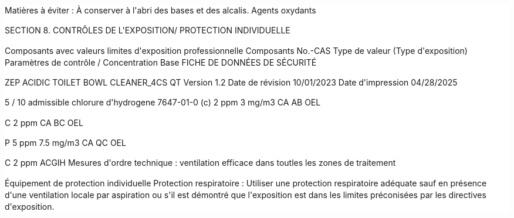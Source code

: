 Matières à éviter 
: À conserver à l'abri des bases et des alcalis. 
Agents oxydants 
 
 
SECTION 8. CONTRÔLES DE L'EXPOSITION/ PROTECTION INDIVIDUELLE 
 
Composants avec valeurs limites d'exposition professionnelle 
Composants 
No.-CAS 
Type de 
valeur (Type 
d'exposition) 
Paramètres de 
contrôle / 
Concentration 
Base 
FICHE DE DONNÉES DE SÉCURITÉ 
 
ZEP ACIDIC TOILET BOWL CLEANER_4CS QT 
Version 1.2 
Date de révision 10/01/2023 
Date d'impression 04/28/2025  
 
 
5 / 10 
admissible 
chlorure d'hydrogene 
7647-01-0 
(c) 
2 ppm 
3 mg/m3 
CA AB OEL 
 
 
C 
2 ppm 
CA BC OEL 
 
 
P 
5 ppm 
7.5 mg/m3 
CA QC OEL 
 
 
C 
2 ppm 
ACGIH 
Mesures d'ordre technique 
: ventilation efficace dans toutles les zones de traitement 
 
Équipement de protection individuelle 
Protection respiratoire 
:  Utiliser une protection respiratoire adéquate sauf en présence 
d'une ventilation locale par aspiration ou s'il est démontré que 
l'exposition est dans les limites préconisées par les directives 
d'exposition. 
 